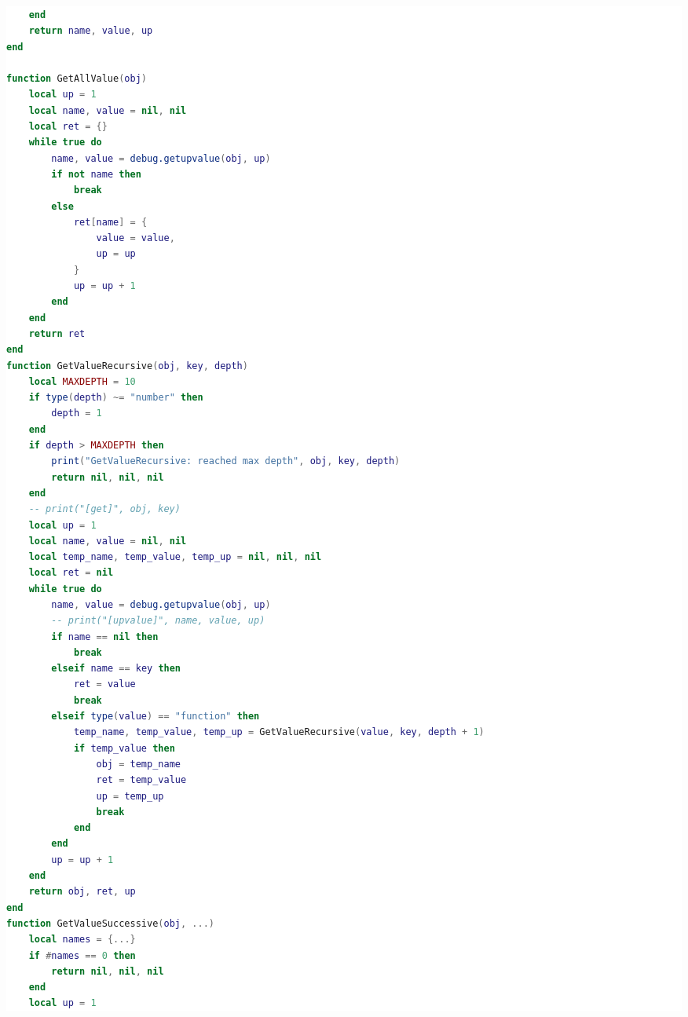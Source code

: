```lua
    end
    return name, value, up
end

function GetAllValue(obj)
    local up = 1
    local name, value = nil, nil
    local ret = {}
    while true do
        name, value = debug.getupvalue(obj, up)
        if not name then
            break
        else
            ret[name] = {
                value = value,
                up = up
            }
            up = up + 1
        end
    end
    return ret
end
function GetValueRecursive(obj, key, depth)
    local MAXDEPTH = 10
    if type(depth) ~= "number" then
        depth = 1
    end
    if depth > MAXDEPTH then
        print("GetValueRecursive: reached max depth", obj, key, depth)
        return nil, nil, nil
    end
    -- print("[get]", obj, key)
    local up = 1
    local name, value = nil, nil
    local temp_name, temp_value, temp_up = nil, nil, nil
    local ret = nil
    while true do
        name, value = debug.getupvalue(obj, up)
        -- print("[upvalue]", name, value, up)
        if name == nil then
            break
        elseif name == key then
            ret = value
            break
        elseif type(value) == "function" then
            temp_name, temp_value, temp_up = GetValueRecursive(value, key, depth + 1)
            if temp_value then
                obj = temp_name
                ret = temp_value
                up = temp_up
                break
            end
        end
        up = up + 1
    end
    return obj, ret, up
end
function GetValueSuccessive(obj, ...)
    local names = {...}
    if #names == 0 then
        return nil, nil, nil
    end
    local up = 1
```